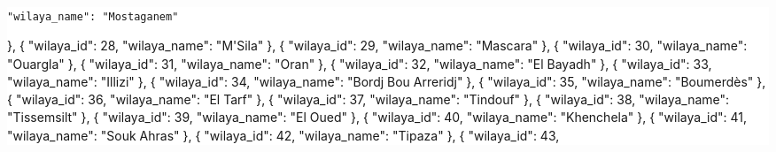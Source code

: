     "wilaya_name": "Mostaganem"
  },
  {
    "wilaya_id": 28,
    "wilaya_name": "M'Sila"
  },
  {
    "wilaya_id": 29,
    "wilaya_name": "Mascara"
  },
  {
    "wilaya_id": 30,
    "wilaya_name": "Ouargla"
  },
  {
    "wilaya_id": 31,
    "wilaya_name": "Oran"
  },
  {
    "wilaya_id": 32,
    "wilaya_name": "El Bayadh"
  },
  {
    "wilaya_id": 33,
    "wilaya_name": "Illizi"
  },
  {
    "wilaya_id": 34,
    "wilaya_name": "Bordj Bou Arreridj"
  },
  {
    "wilaya_id": 35,
    "wilaya_name": "Boumerdès"
  },
  {
    "wilaya_id": 36,
    "wilaya_name": "El Tarf"
  },
  {
    "wilaya_id": 37,
    "wilaya_name": "Tindouf"
  },
  {
    "wilaya_id": 38,
    "wilaya_name": "Tissemsilt"
  },
  {
    "wilaya_id": 39,
    "wilaya_name": "El Oued"
  },
  {
    "wilaya_id": 40,
    "wilaya_name": "Khenchela"
  },
  {
    "wilaya_id": 41,
    "wilaya_name": "Souk Ahras"
  },
  {
    "wilaya_id": 42,
    "wilaya_name": "Tipaza"
  },
  {
    "wilaya_id": 43,
